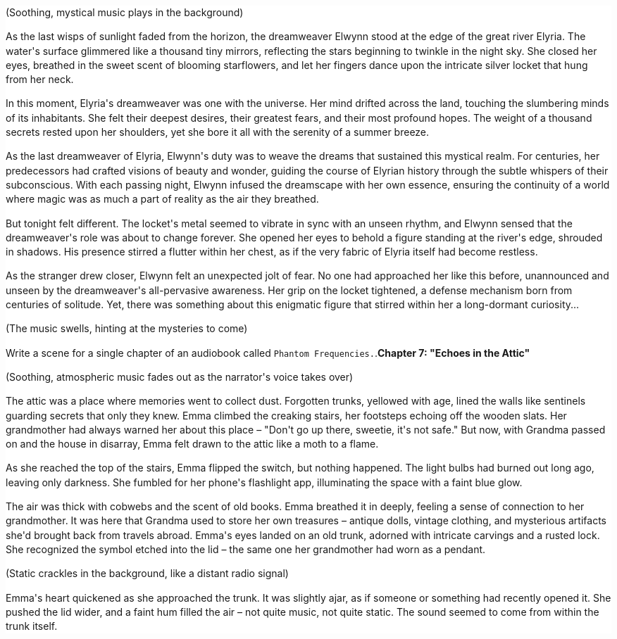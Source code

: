 (Soothing, mystical music plays in the background)

As the last wisps of sunlight faded from the horizon, the dreamweaver Elwynn stood at the edge of the great river Elyria. The water's surface glimmered like a thousand tiny mirrors, reflecting the stars beginning to twinkle in the night sky. She closed her eyes, breathed in the sweet scent of blooming starflowers, and let her fingers dance upon the intricate silver locket that hung from her neck.

In this moment, Elyria's dreamweaver was one with the universe. Her mind drifted across the land, touching the slumbering minds of its inhabitants. She felt their deepest desires, their greatest fears, and their most profound hopes. The weight of a thousand secrets rested upon her shoulders, yet she bore it all with the serenity of a summer breeze.

As the last dreamweaver of Elyria, Elwynn's duty was to weave the dreams that sustained this mystical realm. For centuries, her predecessors had crafted visions of beauty and wonder, guiding the course of Elyrian history through the subtle whispers of their subconscious. With each passing night, Elwynn infused the dreamscape with her own essence, ensuring the continuity of a world where magic was as much a part of reality as the air they breathed.

But tonight felt different. The locket's metal seemed to vibrate in sync with an unseen rhythm, and Elwynn sensed that the dreamweaver's role was about to change forever. She opened her eyes to behold a figure standing at the river's edge, shrouded in shadows. His presence stirred a flutter within her chest, as if the very fabric of Elyria itself had become restless.

As the stranger drew closer, Elwynn felt an unexpected jolt of fear. No one had approached her like this before, unannounced and unseen by the dreamweaver's all-pervasive awareness. Her grip on the locket tightened, a defense mechanism born from centuries of solitude. Yet, there was something about this enigmatic figure that stirred within her a long-dormant curiosity...

(The music swells, hinting at the mysteries to come)<end>

Write a scene for a single chapter of an audiobook called `Phantom Frequencies.`.<start>**Chapter 7: "Echoes in the Attic"**

(Soothing, atmospheric music fades out as the narrator's voice takes over)

The attic was a place where memories went to collect dust. Forgotten trunks, yellowed with age, lined the walls like sentinels guarding secrets that only they knew. Emma climbed the creaking stairs, her footsteps echoing off the wooden slats. Her grandmother had always warned her about this place – "Don't go up there, sweetie, it's not safe." But now, with Grandma passed on and the house in disarray, Emma felt drawn to the attic like a moth to a flame.

As she reached the top of the stairs, Emma flipped the switch, but nothing happened. The light bulbs had burned out long ago, leaving only darkness. She fumbled for her phone's flashlight app, illuminating the space with a faint blue glow.

The air was thick with cobwebs and the scent of old books. Emma breathed it in deeply, feeling a sense of connection to her grandmother. It was here that Grandma used to store her own treasures – antique dolls, vintage clothing, and mysterious artifacts she'd brought back from travels abroad. Emma's eyes landed on an old trunk, adorned with intricate carvings and a rusted lock. She recognized the symbol etched into the lid – the same one her grandmother had worn as a pendant.

(Static crackles in the background, like a distant radio signal)

Emma's heart quickened as she approached the trunk. It was slightly ajar, as if someone or something had recently opened it. She pushed the lid wider, and a faint hum filled the air – not quite music, not quite static. The sound seemed to come from within the trunk itself.

